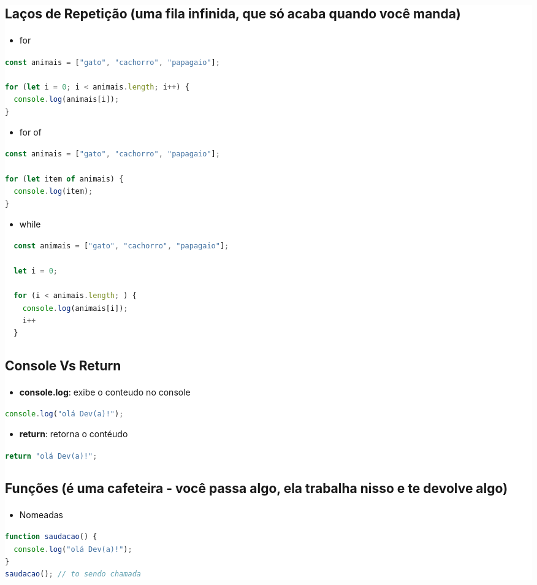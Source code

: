 ## Laços de Repetição (uma fila infinida, que só acaba quando você manda)

- for

```js
const animais = ["gato", "cachorro", "papagaio"];

for (let i = 0; i < animais.length; i++) {
  console.log(animais[i]);
}
```

- for of

```js
const animais = ["gato", "cachorro", "papagaio"];

for (let item of animais) {
  console.log(item);
}
```

- while

```js
  const animais = ["gato", "cachorro", "papagaio"];

  let i = 0;

  for (i < animais.length; ) {
    console.log(animais[i]);
    i++
  }
```

## Console Vs Return

- **console.log**: exibe o conteudo no console

```js
console.log("olá Dev(a)!");
```

- **return**: retorna o contéudo

```js
return "olá Dev(a)!";
```

## Funções (é uma cafeteira - você passa algo, ela trabalha nisso e te devolve algo)

- Nomeadas

```js
function saudacao() {
  console.log("olá Dev(a)!");
}
saudacao(); // to sendo chamada
```
